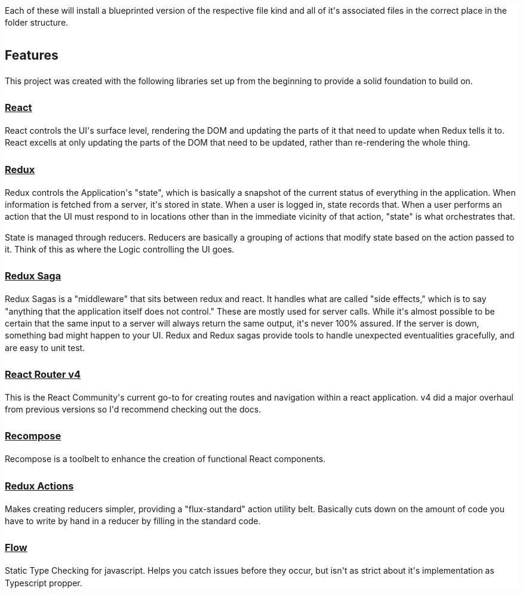 Each of these will install a blueprinted version of the respective file kind and all of it's associated files in the correct place in the folder structure.


## Features

This project was created with the following libraries set up from the beginning to provide a solid foundation to build on.

### [React](https://facebook.github.io/react/)

React controls the UI's surface level, rendering the DOM and updating the parts of it that need to update when Redux tells it to. React excells at only updating the parts of the DOM that need to be updated, rather than re-rendering the whole thing.

### [Redux](http://redux.js.org/)

Redux controls the Application's "state", which is basically a snapshot of the current status of everything in the application. When information is fetched from a server, it's stored in state. When a user is logged in, state records that. When a user performs an action that the UI must respond to in locations other than in the immediate vicinity of that action, "state" is what orchestrates that.

State is managed through reducers. Reducers are basically a grouping of actions that modify state based on the action passed to it. Think of this as where the Logic controlling the UI goes.

### [Redux Saga](https://redux-saga.js.org/)

Redux Sagas is a "middleware" that sits between redux and react. It handles what are called "side effects," which is to say "anything that the application itself does not control." These are mostly used for server calls. While it's almost possible to be certain that the same input to a server will always return the same output, it's never 100% assured. If the server is down, something bad might happen to your UI. Redux and Redux sagas provide tools to handle unexpected eventualities gracefully, and are easy to unit test.

### [React Router v4](https://reacttraining.com/react-router/)

This is the React Community's current go-to for creating routes and navigation within a react application. v4 did a major overhaul from previous versions so I'd recommend checking out the docs.

### [Recompose](https://github.com/acdlite/recompose)

Recompose is a toolbelt to enhance the creation of functional React components.

### [Redux Actions](https://github.com/acdlite/redux-actions)

Makes creating reducers simpler, providing a "flux-standard" action utility belt. Basically cuts down on the amount of code you have to write by hand in a reducer by filling in the standard code.

### [Flow](https://flow.org/)

Static Type Checking for javascript. Helps you catch issues before they occur, but isn't as strict about it's implementation as Typescript propper.
